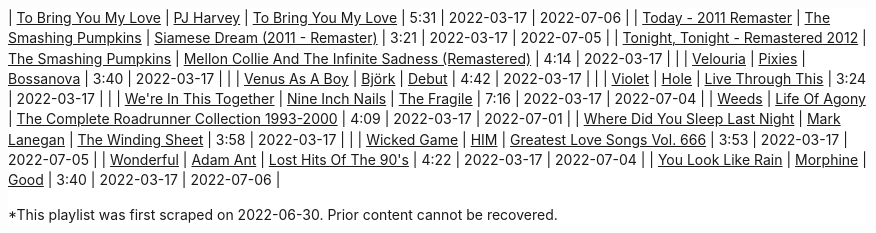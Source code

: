 | [To Bring You My Love](https://open.spotify.com/track/537IPiZTZ1GVcohzFHAHf5) | [PJ Harvey](https://open.spotify.com/artist/12VaqyEhgwDRuFfEqbnrpz) | [To Bring You My Love](https://open.spotify.com/album/2yMg8ronKfVDHngnlLNnl8) | 5:31 | 2022-03-17 | 2022-07-06 |
| [Today \- 2011 Remaster](https://open.spotify.com/track/3cahGAUUQ0n55EjLBs2Wjo) | [The Smashing Pumpkins](https://open.spotify.com/artist/40Yq4vzPs9VNUrIBG5Jr2i) | [Siamese Dream \(2011 \- Remaster\)](https://open.spotify.com/album/2Qs2SpclDToB087fLolhCN) | 3:21 | 2022-03-17 | 2022-07-05 |
| [Tonight, Tonight \- Remastered 2012](https://open.spotify.com/track/4iCGSi1RonREsPtfEKYj5b) | [The Smashing Pumpkins](https://open.spotify.com/artist/40Yq4vzPs9VNUrIBG5Jr2i) | [Mellon Collie And The Infinite Sadness \(Remastered\)](https://open.spotify.com/album/4bPT6Q8ppaSNppk1kbEbLl) | 4:14 | 2022-03-17 |  |
| [Velouria](https://open.spotify.com/track/0lBO2VOhlNNx879Fjd9XY3) | [Pixies](https://open.spotify.com/artist/6zvul52xwTWzilBZl6BUbT) | [Bossanova](https://open.spotify.com/album/0BK1LxNNcaNUtAqTBQAOR8) | 3:40 | 2022-03-17 |  |
| [Venus As A Boy](https://open.spotify.com/track/0NNgY2gc1TUwBQoVp98Fxw) | [Björk](https://open.spotify.com/artist/7w29UYBi0qsHi5RTcv3lmA) | [Debut](https://open.spotify.com/album/2Fb37JsRMVPASJcl3wwDOa) | 4:42 | 2022-03-17 |  |
| [Violet](https://open.spotify.com/track/6CHENx8iqzMwavTIz8s0gm) | [Hole](https://open.spotify.com/artist/5SHQUMAmEK5KmuSb0aDvsn) | [Live Through This](https://open.spotify.com/album/2Rwf2nPYZQ9aIe4QXACTC7) | 3:24 | 2022-03-17 |  |
| [We're In This Together](https://open.spotify.com/track/3aN2V18W3EiW7eg5tHALpF) | [Nine Inch Nails](https://open.spotify.com/artist/0X380XXQSNBYuleKzav5UO) | [The Fragile](https://open.spotify.com/album/4uiVwLbTzE6VMkXpaDAwB8) | 7:16 | 2022-03-17 | 2022-07-04 |
| [Weeds](https://open.spotify.com/track/7mH8nac0FCdP0FYGwo3OIx) | [Life Of Agony](https://open.spotify.com/artist/4gyzQpfG5YQZJt2jj0IkEl) | [The Complete Roadrunner Collection 1993\-2000](https://open.spotify.com/album/108e0G0azaY6tk37IJVmPF) | 4:09 | 2022-03-17 | 2022-07-01 |
| [Where Did You Sleep Last Night](https://open.spotify.com/track/4j3AXs1NNx6zXFmm6ibYsI) | [Mark Lanegan](https://open.spotify.com/artist/1fpXM23IoNckJ7NDAm8YJQ) | [The Winding Sheet](https://open.spotify.com/album/7nB7r0yBmVMDJfnADLdMie) | 3:58 | 2022-03-17 |  |
| [Wicked Game](https://open.spotify.com/track/1eVYwIlxbOgSiiD0uvEhSy) | [HIM](https://open.spotify.com/artist/74aLweE8FHHf4yN5TWv1GM) | [Greatest Love Songs Vol\. 666](https://open.spotify.com/album/3jw3OeaF1peR1uhDZMwBn6) | 3:53 | 2022-03-17 | 2022-07-05 |
| [Wonderful](https://open.spotify.com/track/4irKdTjo8l9BuaauFHEhV6) | [Adam Ant](https://open.spotify.com/artist/3QP0XPDwbvGivqDAaJ5f5G) | [Lost Hits Of The 90's](https://open.spotify.com/album/3wfnvFWWYA8kPNXOvjkIlo) | 4:22 | 2022-03-17 | 2022-07-04 |
| [You Look Like Rain](https://open.spotify.com/track/5QH3pNXpDzSIMziqX9lL1l) | [Morphine](https://open.spotify.com/artist/3QgSmABpItIdj908ek80n5) | [Good](https://open.spotify.com/album/6NuVZbtcscN4RpgZd5UzQy) | 3:40 | 2022-03-17 | 2022-07-06 |

\*This playlist was first scraped on 2022-06-30. Prior content cannot be recovered.
